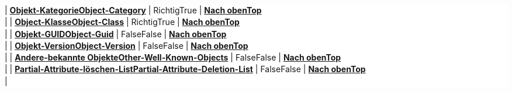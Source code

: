 | [<span data-ttu-id="f89fa-566">**Objekt-Kategorie**</span><span class="sxs-lookup"><span data-stu-id="f89fa-566">**Object-Category**</span></span>](a-objectcategory.md)                                 | <span data-ttu-id="f89fa-567">Richtig</span><span class="sxs-lookup"><span data-stu-id="f89fa-567">True</span></span>      | [<span data-ttu-id="f89fa-568">**Nach oben**</span><span class="sxs-lookup"><span data-stu-id="f89fa-568">**Top**</span></span>](c-top.md)<br/> |
| [<span data-ttu-id="f89fa-569">**Object-Klasse**</span><span class="sxs-lookup"><span data-stu-id="f89fa-569">**Object-Class**</span></span>](a-objectclass.md)                                       | <span data-ttu-id="f89fa-570">Richtig</span><span class="sxs-lookup"><span data-stu-id="f89fa-570">True</span></span>      | [<span data-ttu-id="f89fa-571">**Nach oben**</span><span class="sxs-lookup"><span data-stu-id="f89fa-571">**Top**</span></span>](c-top.md)<br/> |
| [<span data-ttu-id="f89fa-572">**Objekt-GUID**</span><span class="sxs-lookup"><span data-stu-id="f89fa-572">**Object-Guid**</span></span>](a-objectguid.md)                                         | <span data-ttu-id="f89fa-573">False</span><span class="sxs-lookup"><span data-stu-id="f89fa-573">False</span></span>     | [<span data-ttu-id="f89fa-574">**Nach oben**</span><span class="sxs-lookup"><span data-stu-id="f89fa-574">**Top**</span></span>](c-top.md)<br/> |
| [<span data-ttu-id="f89fa-575">**Objekt-Version**</span><span class="sxs-lookup"><span data-stu-id="f89fa-575">**Object-Version**</span></span>](a-objectversion.md)                                   | <span data-ttu-id="f89fa-576">False</span><span class="sxs-lookup"><span data-stu-id="f89fa-576">False</span></span>     | [<span data-ttu-id="f89fa-577">**Nach oben**</span><span class="sxs-lookup"><span data-stu-id="f89fa-577">**Top**</span></span>](c-top.md)<br/> |
| [<span data-ttu-id="f89fa-578">**Andere-bekannte Objekte**</span><span class="sxs-lookup"><span data-stu-id="f89fa-578">**Other-Well-Known-Objects**</span></span>](a-otherwellknownobjects.md)                 | <span data-ttu-id="f89fa-579">False</span><span class="sxs-lookup"><span data-stu-id="f89fa-579">False</span></span>     | [<span data-ttu-id="f89fa-580">**Nach oben**</span><span class="sxs-lookup"><span data-stu-id="f89fa-580">**Top**</span></span>](c-top.md)<br/> |
| [<span data-ttu-id="f89fa-581">**Partial-Attribute-löschen-List**</span><span class="sxs-lookup"><span data-stu-id="f89fa-581">**Partial-Attribute-Deletion-List**</span></span>](a-partialattributedeletionlist.md)   | <span data-ttu-id="f89fa-582">False</span><span class="sxs-lookup"><span data-stu-id="f89fa-582">False</span></span>     | [<span data-ttu-id="f89fa-583">**Nach oben**</span><span class="sxs-lookup"><span data-stu-id="f89fa-583">**Top**</span></span>](c-top.md)<br/> |
